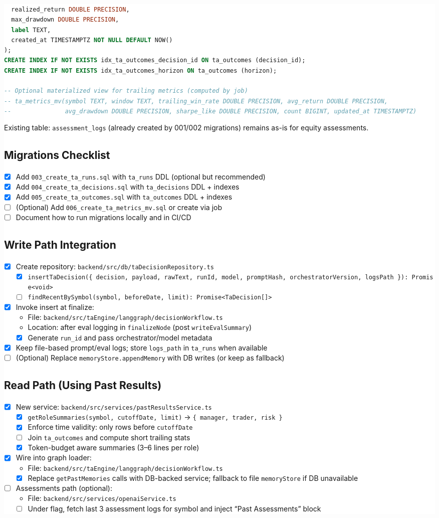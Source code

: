 ```sql
  realized_return DOUBLE PRECISION,
  max_drawdown DOUBLE PRECISION,
  label TEXT,
  created_at TIMESTAMPTZ NOT NULL DEFAULT NOW()
);
CREATE INDEX IF NOT EXISTS idx_ta_outcomes_decision_id ON ta_outcomes (decision_id);
CREATE INDEX IF NOT EXISTS idx_ta_outcomes_horizon ON ta_outcomes (horizon);

-- Optional materialized view for trailing metrics (computed by job)
-- ta_metrics_mv(symbol TEXT, window TEXT, trailing_win_rate DOUBLE PRECISION, avg_return DOUBLE PRECISION,
--               avg_drawdown DOUBLE PRECISION, sharpe_like DOUBLE PRECISION, count BIGINT, updated_at TIMESTAMPTZ)
```

Existing table: `assessment_logs` (already created by 001/002 migrations) remains as-is for equity assessments.

## Migrations Checklist
- [x] Add `003_create_ta_runs.sql` with `ta_runs` DDL (optional but recommended)
- [x] Add `004_create_ta_decisions.sql` with `ta_decisions` DDL + indexes
- [x] Add `005_create_ta_outcomes.sql` with `ta_outcomes` DDL + indexes
- [ ] (Optional) Add `006_create_ta_metrics_mv.sql` or create via job
- [ ] Document how to run migrations locally and in CI/CD

## Write Path Integration
- [x] Create repository: `backend/src/db/taDecisionRepository.ts`
  - [x] `insertTaDecision({ decision, payload, rawText, runId, model, promptHash, orchestratorVersion, logsPath }): Promise<void>`
  - [ ] `findRecentBySymbol(symbol, beforeDate, limit): Promise<TaDecision[]>`
- [x] Invoke insert at finalize:
  - File: `backend/src/taEngine/langgraph/decisionWorkflow.ts`
  - Location: after eval logging in `finalizeNode` (post `writeEvalSummary`)
  - [x] Generate `run_id` and pass orchestrator/model metadata
- [x] Keep file-based prompt/eval logs; store `logs_path` in `ta_runs` when available
- [ ] (Optional) Replace `memoryStore.appendMemory` with DB writes (or keep as fallback)

## Read Path (Using Past Results)
- [x] New service: `backend/src/services/pastResultsService.ts`
  - [x] `getRoleSummaries(symbol, cutoffDate, limit)` → `{ manager, trader, risk }`
  - [x] Enforce time validity: only rows before `cutoffDate`
  - [ ] Join `ta_outcomes` and compute short trailing stats
  - [x] Token-budget aware summaries (3–6 lines per role)
- [x] Wire into graph loader:
  - File: `backend/src/taEngine/langgraph/decisionWorkflow.ts`
  - [x] Replace `getPastMemories` calls with DB-backed service; fallback to file `memoryStore` if DB unavailable
- [ ] Assessments path (optional):
  - File: `backend/src/services/openaiService.ts`
  - [ ] Under flag, fetch last 3 assessment logs for symbol and inject “Past Assessments” block
